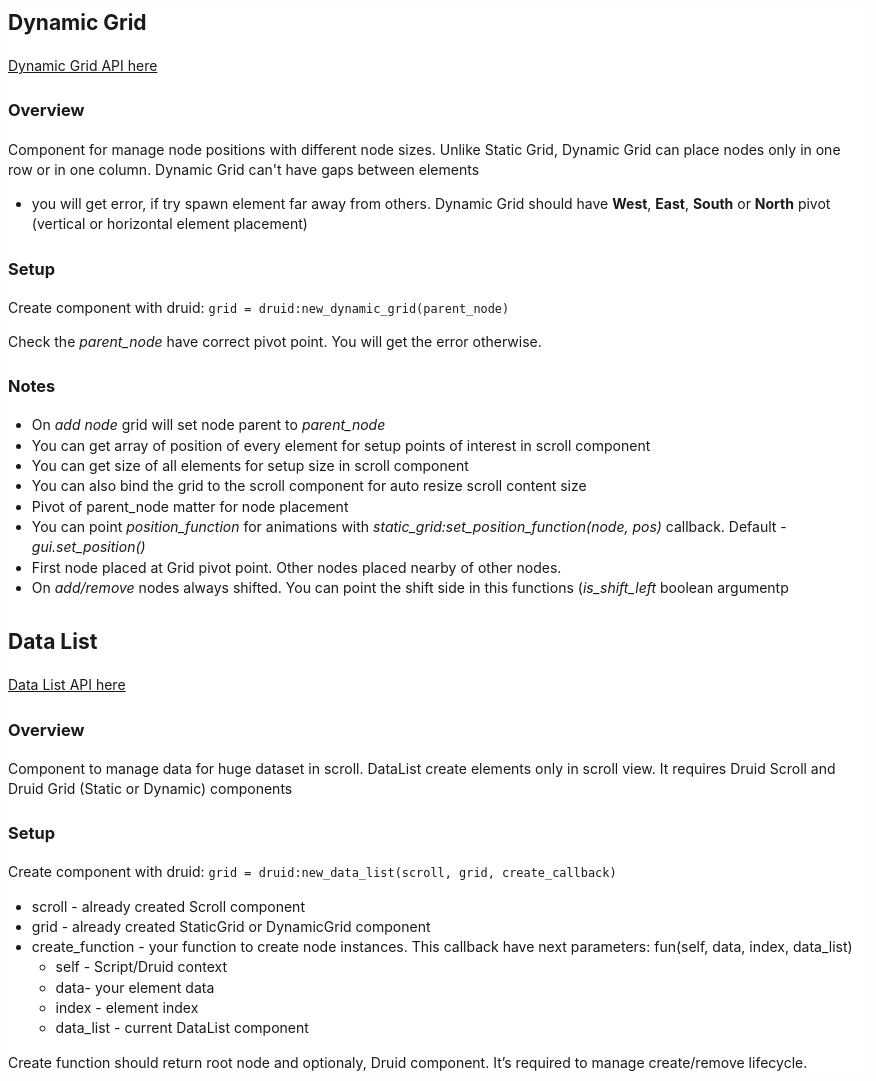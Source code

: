 
## Dynamic Grid
[Dynamic Grid API here](https://insality.github.io/druid/modules/DynamicGrid.html)

### Overview
Component for manage node positions with different node sizes.
Unlike Static Grid, Dynamic Grid can place nodes only in one row or in one column.
Dynamic Grid can't have gaps between elements
- you will get error, if try spawn element far away from others.
Dynamic Grid should have __West__, __East__, __South__ or __North__ pivot (vertical or horizontal element placement)

### Setup
Create component with druid: `grid = druid:new_dynamic_grid(parent_node)`

Check the _parent_node_ have correct pivot point. You will get the error otherwise.

### Notes
- On _add node_ grid will set node parent to _parent_node_
- You can get array of position of every element for setup points of interest in scroll component
- You can get size of all elements for setup size in scroll component
- You can also bind the grid to the scroll component for auto resize scroll content size
- Pivot of parent_node matter for node placement
- You can point *position_function* for animations with _static_grid:set_position_function(node, pos)_ callback. Default - *gui.set_position()*
- First node placed at Grid pivot point. Other nodes placed nearby of other nodes.
- On *add/remove* nodes always shifted. You can point the shift side in this functions (*is_shift_left* boolean argumentp


## Data List
[Data List API here](https://insality.github.io/druid/modules/DataList.html)

### Overview
Component to manage data for huge dataset in scroll. DataList create elements only in scroll view.
It requires Druid Scroll and Druid Grid (Static or Dynamic) components


### Setup
Create component with druid: `grid = druid:new_data_list(scroll, grid, create_callback)`
- scroll - already created Scroll component
- grid - already created StaticGrid or DynamicGrid component
- create_function - your function to create node instances. This callback have next parameters: fun(self, data, index, data_list)
	- self - Script/Druid context
	- data- your element data
	- index - element index
	- data_list - current DataList component

Create function should return root node and optionaly, Druid component. It’s required to manage create/remove lifecycle.
